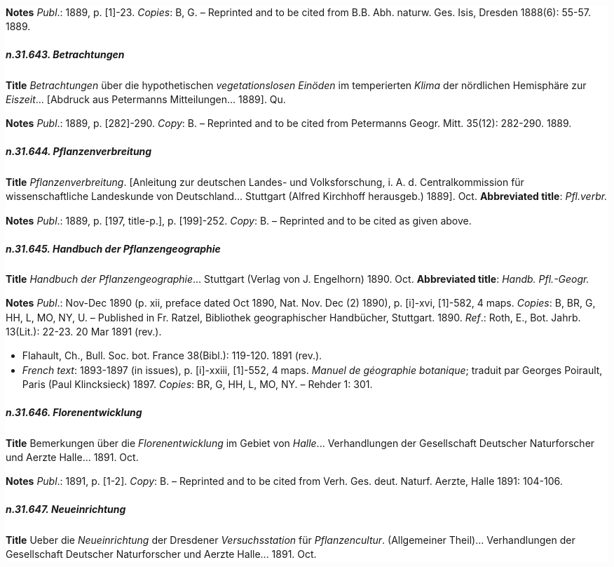 **Notes**
*Publ*.: 1889, p. \[1\]-23. *Copies*: B, G. – Reprinted and to be cited from B.B. Abh. naturw. Ges. Isis, Dresden 1888(6): 55-57. 1889.

##### n.31.643. Betrachtungen

**Title**
*Betrachtungen* über die hypothetischen *vegetationslosen Einöden* im temperierten *Klima* der nördlichen Hemisphäre zur *Eiszeit*... \[Abdruck aus Petermanns Mitteilungen... 1889\]. Qu.

**Notes**
*Publ*.: 1889, p. \[282\]-290. *Copy*: B. – Reprinted and to be cited from Petermanns Geogr. Mitt. 35(12): 282-290. 1889.

##### n.31.644. Pflanzenverbreitung

**Title**
*Pflanzenverbreitung*. \[Anleitung zur deutschen Landes- und Volksforschung, i. A. d. Centralkommission für wissenschaftliche Landeskunde von Deutschland... Stuttgart (Alfred Kirchhoff herausgeb.) 1889\]. Oct.
**Abbreviated title**: *Pfl.verbr.*

**Notes**
*Publ*.: 1889, p. \[197, title-p.\], p. \[199\]-252. *Copy*: B. – Reprinted and to be cited as given above.

##### n.31.645. Handbuch der Pflanzengeographie

**Title**
*Handbuch der Pflanzengeographie*... Stuttgart (Verlag von J. Engelhorn) 1890. Oct.
**Abbreviated title**: *Handb. Pfl.-Geogr.*

**Notes**
*Publ*.: Nov-Dec 1890 (p. xii, preface dated Oct 1890, Nat. Nov. Dec (2) 1890), p. \[i\]-xvi, \[1\]-582, 4 maps. *Copies*: B, BR, G, HH, L, MO, NY, U. – Published in Fr. Ratzel, Bibliothek geographischer Handbücher, Stuttgart. 1890.
*Ref*.: Roth, E., Bot. Jahrb. 13(Lit.): 22-23. 20 Mar 1891 (rev.).
- Flahault, Ch., Bull. Soc. bot. France 38(Bibl.): 119-120. 1891 (rev.).
- *French text*: 1893-1897 (in issues), p. \[i\]-xxiii, \[1\]-552, 4 maps. *Manuel de géographie botanique*; traduit par Georges Poirault, Paris (Paul Klincksieck) 1897. *Copies*: BR, G, HH, L, MO, NY. – Rehder 1: 301.

##### n.31.646. Florenentwicklung

**Title**
Bemerkungen über die *Florenentwicklung* im Gebiet von *Halle*... Verhandlungen der Gesellschaft Deutscher Naturforscher und Aerzte Halle... 1891. Oct.

**Notes**
*Publ*.: 1891, p. \[1-2\]. *Copy*: B. – Reprinted and to be cited from Verh. Ges. deut. Naturf. Aerzte, Halle 1891: 104-106.

##### n.31.647. Neueinrichtung

**Title**
Ueber die *Neueinrichtung* der Dresdener *Versuchsstation* für *Pflanzencultur*. (Allgemeiner Theil)... Verhandlungen der Gesellschaft Deutscher Naturforscher und Aerzte Halle... 1891. Oct.
